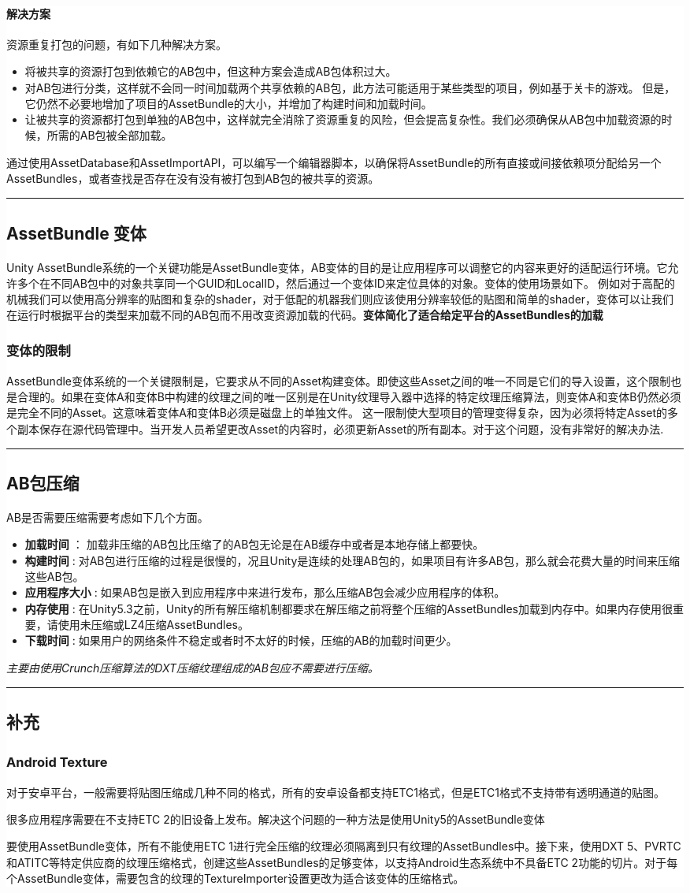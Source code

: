 
#### 解决方案
资源重复打包的问题，有如下几种解决方案。
- 将被共享的资源打包到依赖它的AB包中，但这种方案会造成AB包体积过大。
- 对AB包进行分类，这样就不会同一时间加载两个共享依赖的AB包，此方法可能适用于某些类型的项目，例如基于关卡的游戏。 但是，它仍然不必要地增加了项目的AssetBundle的大小，并增加了构建时间和加载时间。
- 让被共享的资源都打包到单独的AB包中，这样就完全消除了资源重复的风险，但会提高复杂性。我们必须确保从AB包中加载资源的时候，所需的AB包被全部加载。


通过使用AssetDatabase和AssetImportAPI，可以编写一个编辑器脚本，以确保将AssetBundle的所有直接或间接依赖项分配给另一个AssetBundles，或者查找是否存在没有没有被打包到AB包的被共享的资源。

----------------

## AssetBundle 变体
Unity AssetBundle系统的一个关键功能是AssetBundle变体，AB变体的目的是让应用程序可以调整它的内容来更好的适配运行环境。它允许多个在不同AB包中的对象共享同一个GUID和LocalID，然后通过一个变体ID来定位具体的对象。变体的使用场景如下。
例如对于高配的机械我们可以使用高分辨率的贴图和复杂的shader，对于低配的机器我们则应该使用分辨率较低的贴图和简单的shader，变体可以让我们在运行时根据平台的类型来加载不同的AB包而不用改变资源加载的代码。**变体简化了适合给定平台的AssetBundles的加载**


### 变体的限制
AssetBundle变体系统的一个关键限制是，它要求从不同的Asset构建变体。即使这些Asset之间的唯一不同是它们的导入设置，这个限制也是合理的。如果在变体A和变体B中构建的纹理之间的唯一区别是在Unity纹理导入器中选择的特定纹理压缩算法，则变体A和变体B仍然必须是完全不同的Asset。这意味着变体A和变体B必须是磁盘上的单独文件。
这一限制使大型项目的管理变得复杂，因为必须将特定Asset的多个副本保存在源代码管理中。当开发人员希望更改Asset的内容时，必须更新Asset的所有副本。对于这个问题，没有非常好的解决办法.

--------------

## AB包压缩
AB是否需要压缩需要考虑如下几个方面。
- **加载时间** ： 加载非压缩的AB包比压缩了的AB包无论是在AB缓存中或者是本地存储上都要快。
- **构建时间** : 对AB包进行压缩的过程是很慢的，况且Unity是连续的处理AB包的，如果项目有许多AB包，那么就会花费大量的时间来压缩这些AB包。
- **应用程序大小** : 如果AB包是嵌入到应用程序中来进行发布，那么压缩AB包会减少应用程序的体积。
- **内存使用** : 在Unity5.3之前，Unity的所有解压缩机制都要求在解压缩之前将整个压缩的AssetBundles加载到内存中。如果内存使用很重要，请使用未压缩或LZ4压缩AssetBundles。
- **下载时间** : 如果用户的网络条件不稳定或者时不太好的时候，压缩的AB的加载时间更少。


*主要由使用Crunch压缩算法的DXT压缩纹理组成的AB包应不需要进行压缩。*

--------------

## 补充

### Android Texture

对于安卓平台，一般需要将贴图压缩成几种不同的格式，所有的安卓设备都支持ETC1格式，但是ETC1格式不支持带有透明通道的贴图。

很多应用程序需要在不支持ETC 2的旧设备上发布。解决这个问题的一种方法是使用Unity5的AssetBundle变体

要使用AssetBundle变体，所有不能使用ETC 1进行完全压缩的纹理必须隔离到只有纹理的AssetBundles中。接下来，使用DXT 5、PVRTC和ATITC等特定供应商的纹理压缩格式，创建这些AssetBundles的足够变体，以支持Android生态系统中不具备ETC 2功能的切片。对于每个AssetBundle变体，需要包含的纹理的TextureImporter设置更改为适合该变体的压缩格式。
